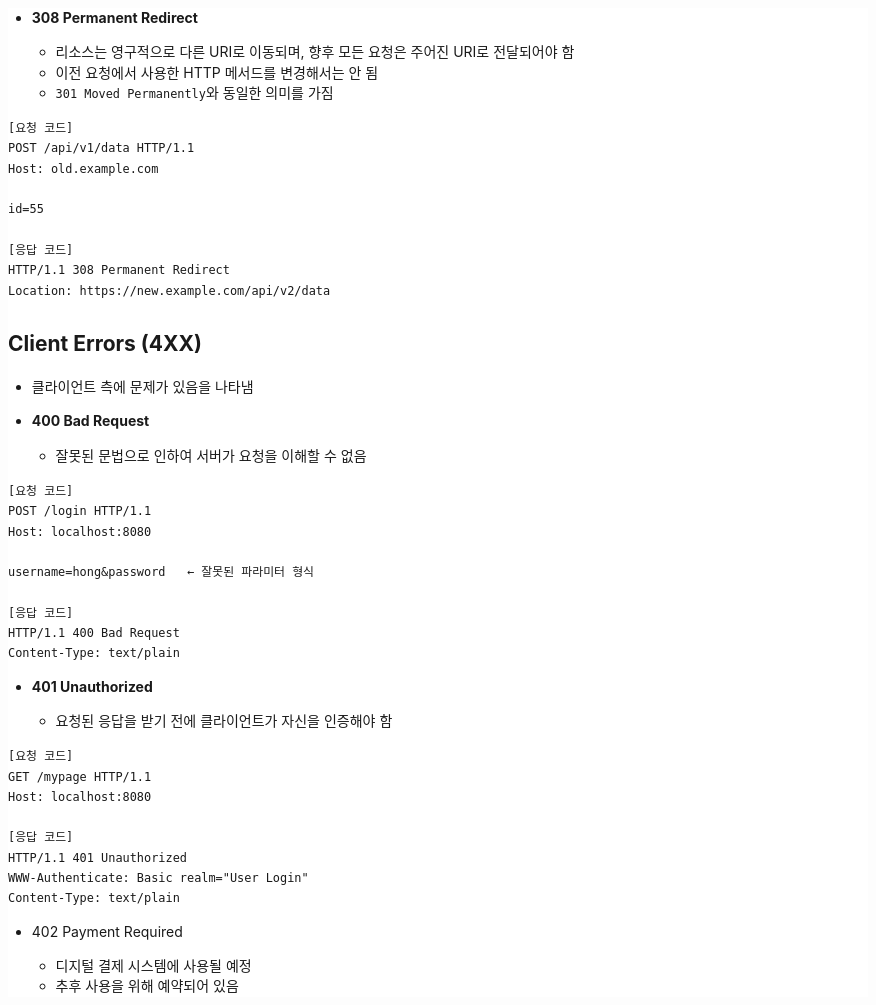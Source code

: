 - **308 Permanent Redirect**

  - 리소스는 영구적으로 다른 URI로 이동되며, 향후 모든 요청은 주어진 URI로 전달되어야 함
  - 이전 요청에서 사용한 HTTP 메서드를 변경해서는 안 됨
  - `301 Moved Permanently`와 동일한 의미를 가짐

```
[요청 코드]
POST /api/v1/data HTTP/1.1
Host: old.example.com

id=55

[응답 코드]
HTTP/1.1 308 Permanent Redirect
Location: https://new.example.com/api/v2/data
```

## Client Errors (4XX)

- 클라이언트 측에 문제가 있음을 나타냄

- **400 Bad Request**

  - 잘못된 문법으로 인하여 서버가 요청을 이해할 수 없음

```
[요청 코드]
POST /login HTTP/1.1
Host: localhost:8080

username=hong&password   ← 잘못된 파라미터 형식

[응답 코드]
HTTP/1.1 400 Bad Request
Content-Type: text/plain
```

- **401 Unauthorized**

  - 요청된 응답을 받기 전에 클라이언트가 자신을 인증해야 함

```
[요청 코드]
GET /mypage HTTP/1.1
Host: localhost:8080

[응답 코드]
HTTP/1.1 401 Unauthorized
WWW-Authenticate: Basic realm="User Login"
Content-Type: text/plain
```

- 402 Payment Required

  - 디지털 결제 시스템에 사용될 예정
  - 추후 사용을 위해 예약되어 있음
